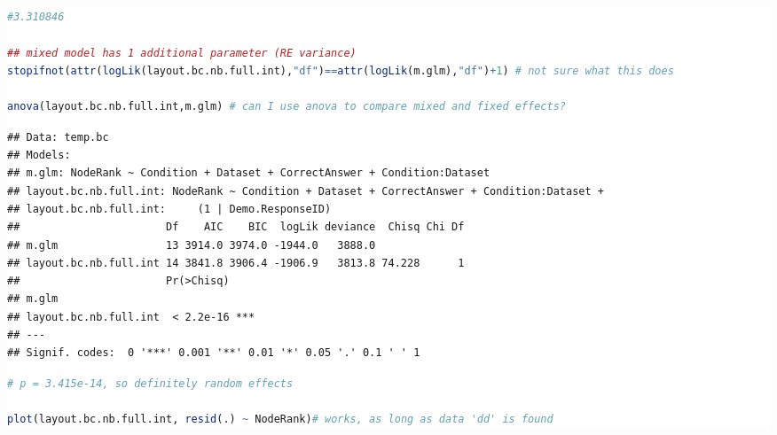 ``` r
#3.310846

## mixed model has 1 additional parameter (RE variance)
stopifnot(attr(logLik(layout.bc.nb.full.int),"df")==attr(logLik(m.glm),"df")+1) # not sure what this does

anova(layout.bc.nb.full.int,m.glm) # can I use anova to compare mixed and fixed effects?
```

    ## Data: temp.bc
    ## Models:
    ## m.glm: NodeRank ~ Condition + Dataset + CorrectAnswer + Condition:Dataset
    ## layout.bc.nb.full.int: NodeRank ~ Condition + Dataset + CorrectAnswer + Condition:Dataset + 
    ## layout.bc.nb.full.int:     (1 | Demo.ResponseID)
    ##                       Df    AIC    BIC  logLik deviance  Chisq Chi Df
    ## m.glm                 13 3914.0 3974.0 -1944.0   3888.0              
    ## layout.bc.nb.full.int 14 3841.8 3906.4 -1906.9   3813.8 74.228      1
    ##                       Pr(>Chisq)    
    ## m.glm                               
    ## layout.bc.nb.full.int  < 2.2e-16 ***
    ## ---
    ## Signif. codes:  0 '***' 0.001 '**' 0.01 '*' 0.05 '.' 0.1 ' ' 1

``` r
# p = 3.415e-14, so definitely random effects

plot(layout.bc.nb.full.int, resid(.) ~ NodeRank)# works, as long as data 'dd' is found
```

